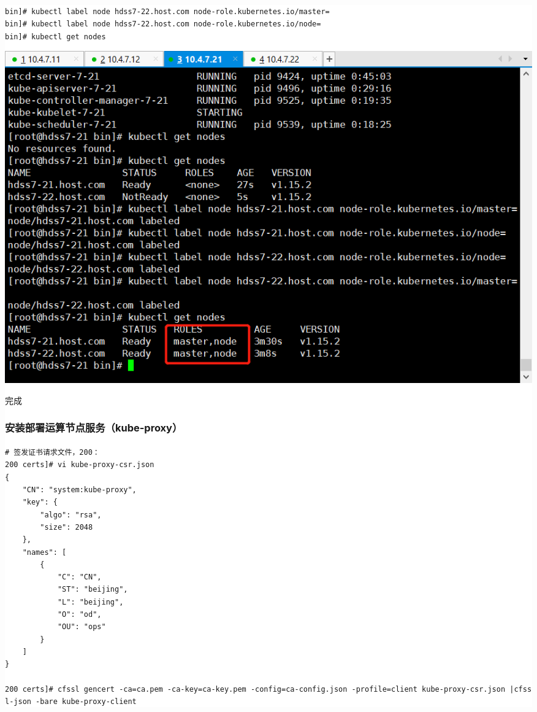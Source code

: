 ~~~
bin]# kubectl label node hdss7-22.host.com node-role.kubernetes.io/master=
bin]# kubectl label node hdss7-22.host.com node-role.kubernetes.io/node=
bin]# kubectl get nodes
~~~

![1579071142869](assets/1579071142869.png)

完成

### 安装部署运算节点服务（kube-proxy）

~~~
# 签发证书请求文件，200：
200 certs]# vi kube-proxy-csr.json
{
    "CN": "system:kube-proxy",
    "key": {
        "algo": "rsa",
        "size": 2048
    },
    "names": [
        {
            "C": "CN",
            "ST": "beijing",
            "L": "beijing",
            "O": "od",
            "OU": "ops"
        }
    ]
}

200 certs]# cfssl gencert -ca=ca.pem -ca-key=ca-key.pem -config=ca-config.json -profile=client kube-proxy-csr.json |cfssl-json -bare kube-proxy-client
~~~
